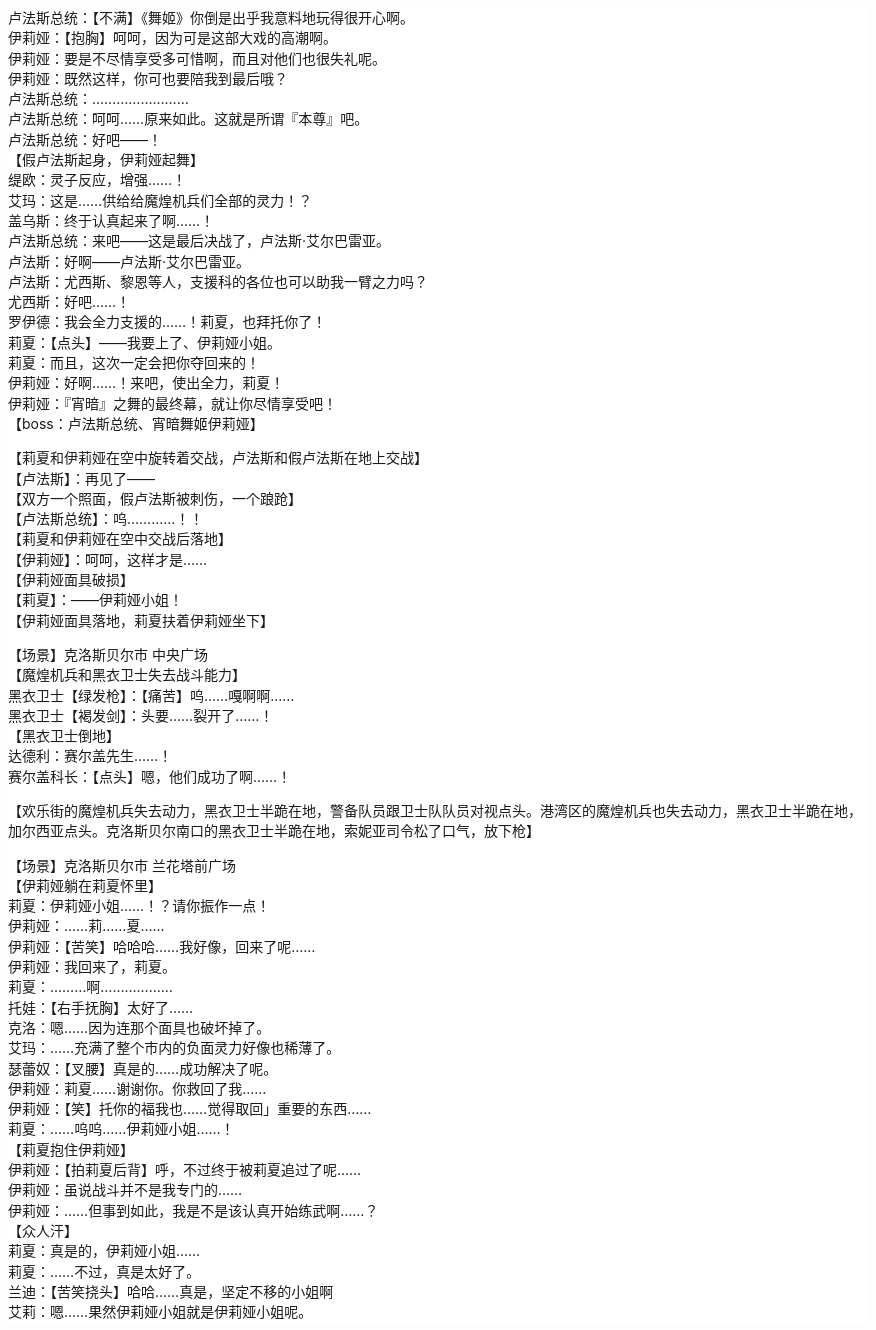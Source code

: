 卢法斯总统：【不满】《舞姬》你倒是出乎我意料地玩得很开心啊。  
伊莉娅：【抱胸】呵呵，因为可是这部大戏的高潮啊。  
伊莉娅：要是不尽情享受多可惜啊，而且对他们也很失礼呢。  
伊莉娅：既然这样，你可也要陪我到最后哦？  
卢法斯总统：……………………  
卢法斯总统：呵呵……原来如此。这就是所谓『本尊』吧。  
卢法斯总统：好吧——！  
【假卢法斯起身，伊莉娅起舞】  
缇欧：灵子反应，增强……！  
艾玛：这是……供给给魔煌机兵们全部的灵力！？  
盖乌斯：终于认真起来了啊……！  
卢法斯总统：来吧——这是最后决战了，卢法斯·艾尔巴雷亚。  
卢法斯：好啊——卢法斯·艾尔巴雷亚。  
卢法斯：尤西斯、黎恩等人，支援科的各位也可以助我一臂之力吗？  
尤西斯：好吧……！  
罗伊德：我会全力支援的……！莉夏，也拜托你了！  
莉夏：【点头】——我要上了、伊莉娅小姐。  
莉夏：而且，这次一定会把你夺回来的！  
伊莉娅：好啊……！来吧，使出全力，莉夏！  
伊莉娅：『宵暗』之舞的最终幕，就让你尽情享受吧！  
【boss：卢法斯总统、宵暗舞姬伊莉娅】  
  
【莉夏和伊莉娅在空中旋转着交战，卢法斯和假卢法斯在地上交战】  
【卢法斯】：再见了——  
【双方一个照面，假卢法斯被刺伤，一个踉跄】  
【卢法斯总统】：呜…………！！  
【莉夏和伊莉娅在空中交战后落地】  
【伊莉娅】：呵呵，这样才是……  
【伊莉娅面具破损】  
【莉夏】：——伊莉娅小姐！  
【伊莉娅面具落地，莉夏扶着伊莉娅坐下】  
  
【场景】克洛斯贝尔市 中央广场  
【魔煌机兵和黑衣卫士失去战斗能力】  
黑衣卫士【绿发枪】：【痛苦】呜……嘎啊啊……  
黑衣卫士【褐发剑】：头要……裂开了……！  
【黑衣卫士倒地】  
达德利：赛尔盖先生……！  
赛尔盖科长：【点头】嗯，他们成功了啊……！  
  
【欢乐街的魔煌机兵失去动力，黑衣卫士半跪在地，警备队员跟卫士队队员对视点头。港湾区的魔煌机兵也失去动力，黑衣卫士半跪在地，加尔西亚点头。克洛斯贝尔南口的黑衣卫士半跪在地，索妮亚司令松了口气，放下枪】  
  
【场景】克洛斯贝尔市 兰花塔前广场  
【伊莉娅躺在莉夏怀里】  
莉夏：伊莉娅小姐……！？请你振作一点！  
伊莉娅：……莉……夏……  
伊莉娅：【苦笑】哈哈哈……我好像，回来了呢……  
伊莉娅：我回来了，莉夏。  
莉夏：………啊………………  
托娃：【右手抚胸】太好了……  
克洛：嗯……因为连那个面具也破坏掉了。  
艾玛：……充满了整个市内的负面灵力好像也稀薄了。  
瑟蕾奴：【叉腰】真是的……成功解决了呢。  
伊莉娅：莉夏……谢谢你。你救回了我……  
伊莉娅：【笑】托你的福我也……觉得取回」重要的东西……  
莉夏：……呜呜……伊莉娅小姐……！  
【莉夏抱住伊莉娅】  
伊莉娅：【拍莉夏后背】呼，不过终于被莉夏追过了呢……  
伊莉娅：虽说战斗并不是我专门的……  
伊莉娅：……但事到如此，我是不是该认真开始练武啊……？  
【众人汗】  
莉夏：真是的，伊莉娅小姐……  
莉夏：……不过，真是太好了。  
兰迪：【苦笑挠头】哈哈……真是，坚定不移的小姐啊  
艾莉：嗯……果然伊莉娅小姐就是伊莉娅小姐呢。  
  